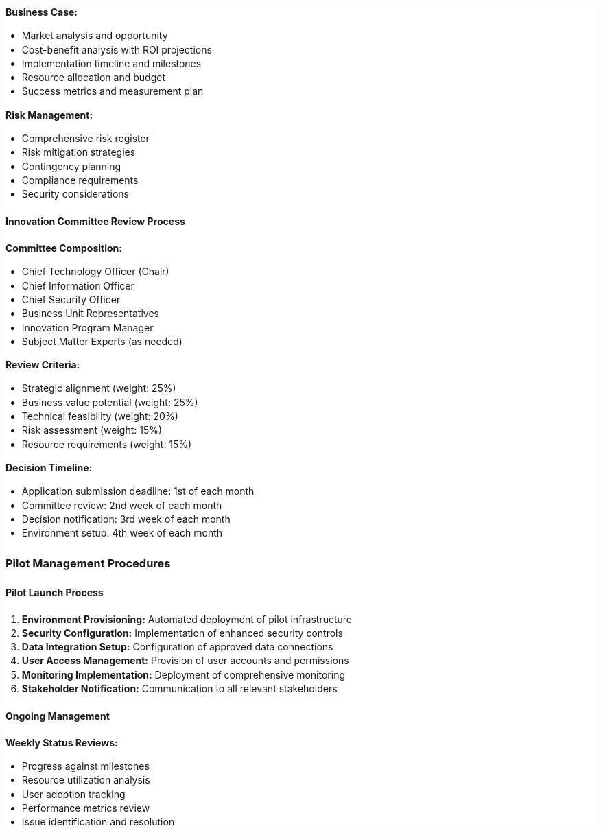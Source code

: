 **Business Case:**
- Market analysis and opportunity
- Cost-benefit analysis with ROI projections
- Implementation timeline and milestones
- Resource allocation and budget
- Success metrics and measurement plan

**Risk Management:**
- Comprehensive risk register
- Risk mitigation strategies
- Contingency planning
- Compliance requirements
- Security considerations

#### Innovation Committee Review Process
**Committee Composition:**
- Chief Technology Officer (Chair)
- Chief Information Officer
- Chief Security Officer
- Business Unit Representatives
- Innovation Program Manager
- Subject Matter Experts (as needed)

**Review Criteria:**
- Strategic alignment (weight: 25%)
- Business value potential (weight: 25%)
- Technical feasibility (weight: 20%)
- Risk assessment (weight: 15%)
- Resource requirements (weight: 15%)

**Decision Timeline:**
- Application submission deadline: 1st of each month
- Committee review: 2nd week of each month
- Decision notification: 3rd week of each month
- Environment setup: 4th week of each month

### Pilot Management Procedures

#### Pilot Launch Process
1. **Environment Provisioning:** Automated deployment of pilot infrastructure
2. **Security Configuration:** Implementation of enhanced security controls
3. **Data Integration Setup:** Configuration of approved data connections
4. **User Access Management:** Provision of user accounts and permissions
5. **Monitoring Implementation:** Deployment of comprehensive monitoring
6. **Stakeholder Notification:** Communication to all relevant stakeholders

#### Ongoing Management
**Weekly Status Reviews:**
- Progress against milestones
- Resource utilization analysis
- User adoption tracking
- Performance metrics review
- Issue identification and resolution
